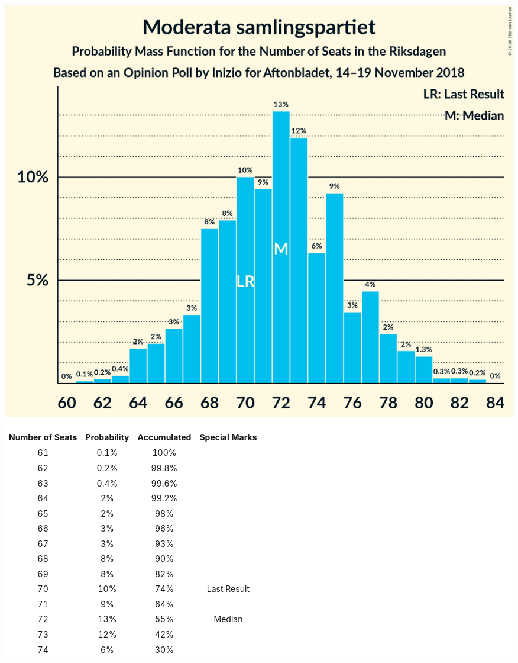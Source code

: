 ![Graph with seats probability mass function not yet produced](2018-11-19-Inizio-seats-pmf-moderatasamlingspartiet.png "Seats Probability Mass Function")

| Number of Seats | Probability | Accumulated | Special Marks |
|:---------------:|:-----------:|:-----------:|:-------------:|
| 61 | 0.1% | 100% |  |
| 62 | 0.2% | 99.8% |  |
| 63 | 0.4% | 99.6% |  |
| 64 | 2% | 99.2% |  |
| 65 | 2% | 98% |  |
| 66 | 3% | 96% |  |
| 67 | 3% | 93% |  |
| 68 | 8% | 90% |  |
| 69 | 8% | 82% |  |
| 70 | 10% | 74% | Last Result |
| 71 | 9% | 64% |  |
| 72 | 13% | 55% | Median |
| 73 | 12% | 42% |  |
| 74 | 6% | 30% |  |